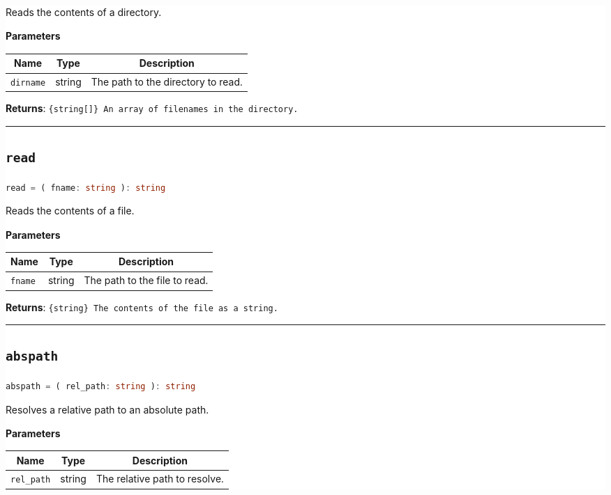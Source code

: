 
Reads the contents of a directory.



**Parameters**

| Name | Type | Description |
| ---- | ---- | ----------- |
| `dirname` | string | The path to the directory to read. |



**Returns**: `{string[]} An array of filenames in the directory.`

-----------------

<a id="fs-read"></a>
## `read`


```ts
read = ( fname: string ): string
```


Reads the contents of a file.



**Parameters**

| Name | Type | Description |
| ---- | ---- | ----------- |
| `fname` | string | The path to the file to read. |



**Returns**: `{string} The contents of the file as a string.`

-----------------

<a id="fs-abspath"></a>
## `abspath`


```ts
abspath = ( rel_path: string ): string
```


Resolves a relative path to an absolute path.



**Parameters**

| Name | Type | Description |
| ---- | ---- | ----------- |
| `rel_path` | string | The relative path to resolve. |

